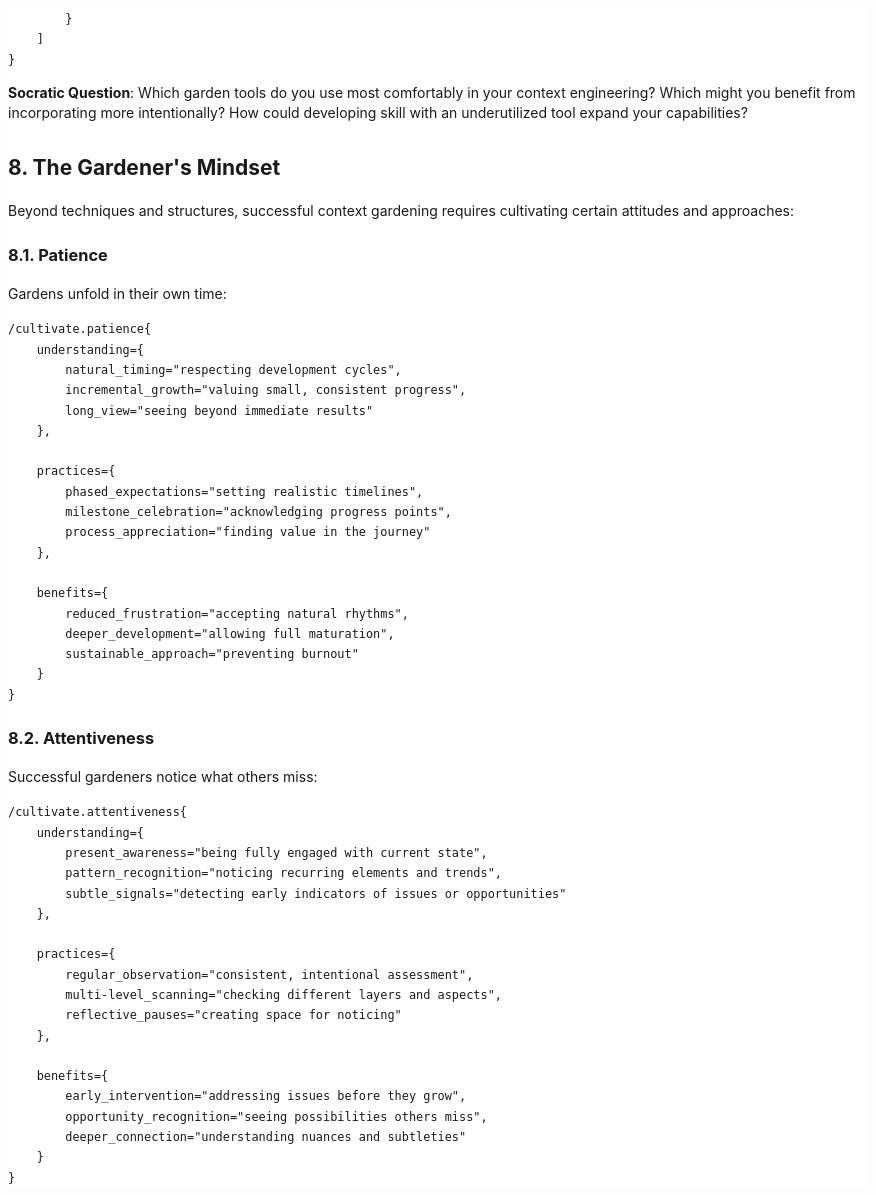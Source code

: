 ```
        }
    ]
}
```

**Socratic Question**: Which garden tools do you use most comfortably in your context engineering? Which might you benefit from incorporating more intentionally? How could developing skill with an underutilized tool expand your capabilities?

## 8. The Gardener's Mindset

Beyond techniques and structures, successful context gardening requires cultivating certain attitudes and approaches:

### 8.1. Patience

Gardens unfold in their own time:

```
/cultivate.patience{
    understanding={
        natural_timing="respecting development cycles",
        incremental_growth="valuing small, consistent progress",
        long_view="seeing beyond immediate results"
    },
    
    practices={
        phased_expectations="setting realistic timelines",
        milestone_celebration="acknowledging progress points",
        process_appreciation="finding value in the journey"
    },
    
    benefits={
        reduced_frustration="accepting natural rhythms",
        deeper_development="allowing full maturation",
        sustainable_approach="preventing burnout"
    }
}
```

### 8.2. Attentiveness

Successful gardeners notice what others miss:

```
/cultivate.attentiveness{
    understanding={
        present_awareness="being fully engaged with current state",
        pattern_recognition="noticing recurring elements and trends",
        subtle_signals="detecting early indicators of issues or opportunities"
    },
    
    practices={
        regular_observation="consistent, intentional assessment",
        multi-level_scanning="checking different layers and aspects",
        reflective_pauses="creating space for noticing"
    },
    
    benefits={
        early_intervention="addressing issues before they grow",
        opportunity_recognition="seeing possibilities others miss",
        deeper_connection="understanding nuances and subtleties"
    }
}
```

